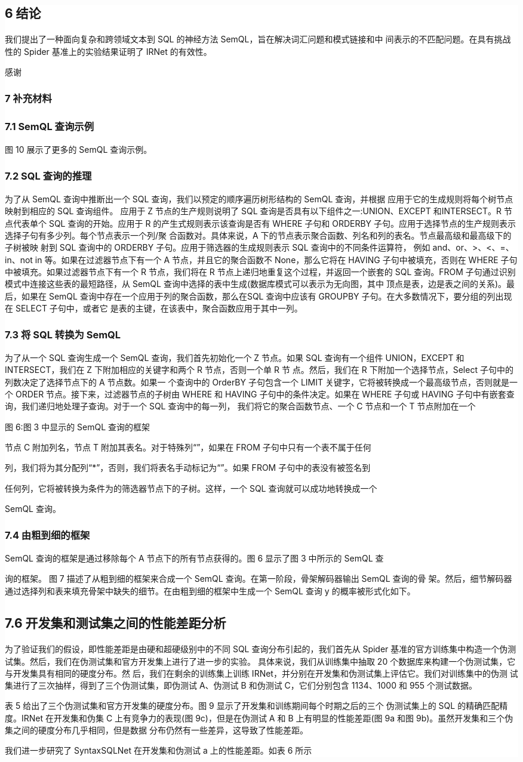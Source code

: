 ## 6 结论 

我们提出了一种面向复杂和跨领域文本到 SQL 的神经方法 SemQL，旨在解决词汇问题和模式链接和中 间表示的不匹配问题。在具有挑战性的 Spider 基准上的实验结果证明了 IRNet 的有效性。



感谢 

### 7 补充材料

### 7.1 SemQL 查询示例

图 10 展示了更多的 SemQL 查询示例。 

### 7.2 SQL 查询的推理 

为了从 SemQL 查询中推断出一个 SQL 查询，我们以预定的顺序遍历树形结构的 SemQL 查询，并根据 应用于它的生成规则将每个树节点映射到相应的 SQL 查询组件。 应用于 Z 节点的生产规则说明了 SQL 查询是否具有以下组件之一:UNION、EXCEPT 和INTERSECT。R 节点代表单个 SQL 查询的开始。应用于 R 的产生式规则表示该查询是否有 WHERE 子句和 ORDERBY 子句。应用于选择节点的生产规则表示选择子句有多少列。每个节点表示一个列/聚 合函数对。具体来说，A 下的节点表示聚合函数、列名和列的表名。节点最高级和最高级下的子树被映 射到 SQL 查询中的 ORDERBY 子句。应用于筛选器的生成规则表示 SQL 查询中的不同条件运算符， 例如 and、or、>、<、=、in、not in 等。如果在过滤器节点下有一个 A 节点，并且它的聚合函数不 None，那么它将在 HAVING 子句中被填充，否则在 WHERE 子句中被填充。如果过滤器节点下有一个 R 节点，我们将在 R 节点上递归地重复这个过程，并返回一个嵌套的 SQL 查询。FROM 子句通过识别 模式中连接这些表的最短路径，从 SemQL 查询中选择的表中生成(数据库模式可以表示为无向图，其中 顶点是表，边是表之间的关系)。最后，如果在 SemQL 查询中存在一个应用于列的聚合函数，那么在SQL 查询中应该有 GROUPBY 子句。在大多数情况下，要分组的列出现在 SELECT 子句中，或者它 是表的主键，在该表中，聚合函数应用于其中一列。 

### 7.3 将 SQL 转换为 SemQL 

为了从一个 SQL 查询生成一个 SemQL 查询，我们首先初始化一个 Z 节点。如果 SQL 查询有一个组件 UNION，EXCEPT 和 INTERSECT，我们在 Z 下附加相应的关键字和两个 R 节点，否则一个单 R 节 点。然后，我们在 R 下附加一个选择节点，Select 子句中的列数决定了选择节点下的 A 节点数。如果一 个查询中的 OrderBY 子句包含一个 LIMIT 关键字，它将被转换成一个最高级节点，否则就是一个 ORDER 节点。接下来，过滤器节点的子树由 WHERE 和 HAVING 子句中的条件决定。如果在 WHERE 子句或 HAVING 子句中有嵌套查询，我们递归地处理子查询。对于一个 SQL 查询中的每一列， 我们将它的聚合函数节点、一个 C 节点和一个 T 节点附加在一个 

图 6:图 3 中显示的 SemQL 查询的框架 

节点 C 附加列名，节点 T 附加其表名。对于特殊列“”，如果在 FROM 子句中只有一个表不属于任何 

列，我们将为其分配列“*”，否则，我们将表名手动标记为“”。如果 FROM 子句中的表没有被签名到 

任何列，它将被转换为条件为的筛选器节点下的子树。这样，一个 SQL 查询就可以成功地转换成一个 

SemQL 查询。

### 7.4 由粗到细的框架 

SemQL 查询的框架是通过移除每个 A 节点下的所有节点获得的。图 6 显示了图 3 中所示的 SemQL 查 

询的框架。 图 7 描述了从粗到细的框架来合成一个 SemQL 查询。在第一阶段，骨架解码器输出 SemQL 查询的骨 架。然后，细节解码器通过选择列和表来填充骨架中缺失的细节。在由粗到细的框架中生成一个 SemQL 查询 y 的概率被形式化如下。 

## 7.6 开发集和测试集之间的性能差距分析

为了验证我们的假设，即性能差距是由硬和超硬级别中的不同 SQL 查询分布引起的，我们首先从 Spider 基准的官方训练集中构造一个伪测试集。然后，我们在伪测试集和官方开发集上进行了进一步的实验。 具体来说，我们从训练集中抽取 20 个数据库来构建一个伪测试集，它与开发集具有相同的硬度分布。然 后，我们在剩余的训练集上训练 IRNet，并分别在开发集和伪测试集上评估它。我们对训练集中的伪测 试集进行了三次抽样，得到了三个伪测试集，即伪测试 A、伪测试 B 和伪测试 C，它们分别包含 1134、1000 和 955 个测试数据。 

表 5 给出了三个伪测试集和官方开发集的硬度分布。图 9 显示了开发集和训练期间每个时期之后的三个 伪测试集上的 SQL 的精确匹配精度。IRNet 在开发集和伪集 C 上有竞争力的表现(图 9c)，但是在伪测试 A 和 B 上有明显的性能差距(图 9a 和图 9b)。虽然开发集和三个伪集之间的硬度分布几乎相同，但是数据 分布仍然有一些差异，这导致了性能差距。 

我们进一步研究了 SyntaxSQLNet 在开发集和伪测试 a 上的性能差距。如表 6 所示 

